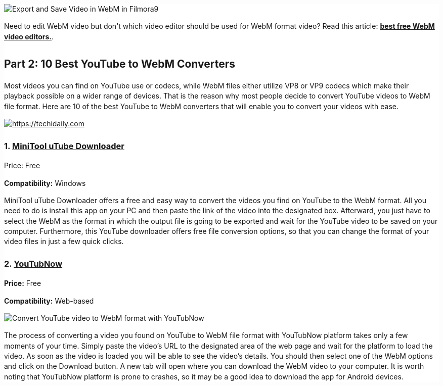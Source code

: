 ![Export and Save Video in WebM in Filmora9](https://images.wondershare.com/filmora/article-images/export-video-filmora.jpg)

Need to edit WebM video but don't which video editor should be used for WebM format video? Read this article: [**best free WebM video editors.**](https://tools.techidaily.com/wondershare/filmora/download/).

## Part 2: 10 Best YouTube to WebM Converters

Most videos you can find on YouTube use  or  codecs, while WebM files either utilize VP8 or VP9 codecs which make their playback possible on a wider range of devices. That is the reason why most people decide to convert YouTube videos to WebM file format. Here are 10 of the best YouTube to WebM converters that will enable you to convert your videos with ease.






<a href="https://aligracehair.sjv.io/c/5597632/2115935/19272" target="_top" id="2115935">
  <img src="//a.impactradius-go.com/display-ad/19272-2115935" border="0" alt="https://techidaily.com" width="392" height="72"/>
</a>
<img height="0" width="0" src="https://aligracehair.sjv.io/i/5597632/2115935/19272" style="position:absolute;visibility:hidden;" border="0" />





### 1\. [MiniTool uTube Downloader](https://youtubedownload.minitool.com/)

Price: Free

**Compatibility:** Windows

MiniTool uTube Downloader offers a free and easy way to convert the videos you find on YouTube to the WebM format. All you need to do is install this app on your PC and then paste the link of the video into the designated box. Afterward, you just have to select the WebM as the format in which the output file is going to be exported and wait for the YouTube video to be saved on your computer. Furthermore, this YouTube downloader offers free file conversion options, so that you can change the format of your video files in just a few quick clicks.

### 2\. [YouTubNow](https://www.youtubnow.co/watch/?v=fQQHYJfBOSA)

**Price:** Free

**Compatibility:** Web-based

![Convert YouTube video to WebM format with YouTubNow](https://images.wondershare.com/filmora/article-images/convert-youtube-video-webm-with-youtubnow.jpg)

The process of converting a video you found on YouTube to WebM file format with YouTubNow platform takes only a few moments of your time. Simply paste the video’s URL to the designated area of the web page and wait for the platform to load the video. As soon as the video is loaded you will be able to see the video’s details. You should then select one of the WebM options and click on the Download button. A new tab will open where you can download the WebM video to your computer. It is worth noting that YouTubNow platform is prone to crashes, so it may be a good idea to download the app for Android devices.
